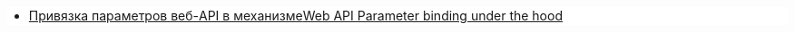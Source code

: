 - [<span data-ttu-id="d7dea-226">Привязка параметров веб-API в механизме</span><span class="sxs-lookup"><span data-stu-id="d7dea-226">Web API Parameter binding under the hood</span></span>](https://blogs.msdn.com/b/jmstall/archive/2012/05/11/webapi-parameter-binding-under-the-hood.aspx)
